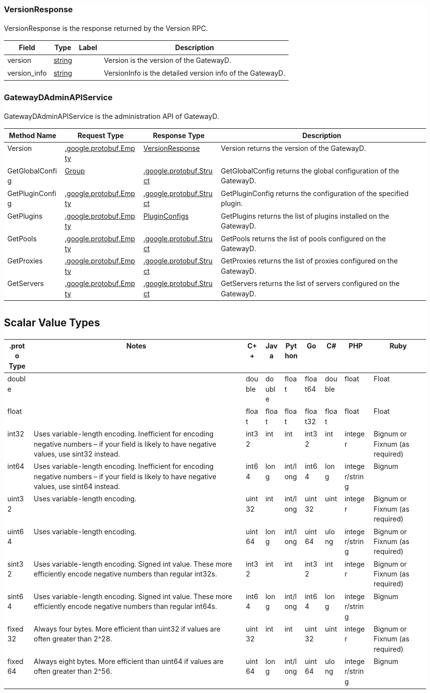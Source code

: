 




<a name="api-v1-VersionResponse"></a>

### VersionResponse
VersionResponse is the response returned by the Version RPC.


| Field | Type | Label | Description |
| ----- | ---- | ----- | ----------- |
| version | [string](#string) |  | Version is the version of the GatewayD. |
| version_info | [string](#string) |  | VersionInfo is the detailed version info of the GatewayD. |





 

 

 


<a name="api-v1-GatewayDAdminAPIService"></a>

### GatewayDAdminAPIService
GatewayDAdminAPIService is the administration API of GatewayD.

| Method Name | Request Type | Response Type | Description |
| ----------- | ------------ | ------------- | ------------|
| Version | [.google.protobuf.Empty](#google-protobuf-Empty) | [VersionResponse](#api-v1-VersionResponse) | Version returns the version of the GatewayD. |
| GetGlobalConfig | [Group](#api-v1-Group) | [.google.protobuf.Struct](#google-protobuf-Struct) | GetGlobalConfig returns the global configuration of the GatewayD. |
| GetPluginConfig | [.google.protobuf.Empty](#google-protobuf-Empty) | [.google.protobuf.Struct](#google-protobuf-Struct) | GetPluginConfig returns the configuration of the specified plugin. |
| GetPlugins | [.google.protobuf.Empty](#google-protobuf-Empty) | [PluginConfigs](#api-v1-PluginConfigs) | GetPlugins returns the list of plugins installed on the GatewayD. |
| GetPools | [.google.protobuf.Empty](#google-protobuf-Empty) | [.google.protobuf.Struct](#google-protobuf-Struct) | GetPools returns the list of pools configured on the GatewayD. |
| GetProxies | [.google.protobuf.Empty](#google-protobuf-Empty) | [.google.protobuf.Struct](#google-protobuf-Struct) | GetProxies returns the list of proxies configured on the GatewayD. |
| GetServers | [.google.protobuf.Empty](#google-protobuf-Empty) | [.google.protobuf.Struct](#google-protobuf-Struct) | GetServers returns the list of servers configured on the GatewayD. |

 



## Scalar Value Types

| .proto Type | Notes | C++ | Java | Python | Go | C# | PHP | Ruby |
| ----------- | ----- | --- | ---- | ------ | -- | -- | --- | ---- |
| <a name="double" /> double |  | double | double | float | float64 | double | float | Float |
| <a name="float" /> float |  | float | float | float | float32 | float | float | Float |
| <a name="int32" /> int32 | Uses variable-length encoding. Inefficient for encoding negative numbers – if your field is likely to have negative values, use sint32 instead. | int32 | int | int | int32 | int | integer | Bignum or Fixnum (as required) |
| <a name="int64" /> int64 | Uses variable-length encoding. Inefficient for encoding negative numbers – if your field is likely to have negative values, use sint64 instead. | int64 | long | int/long | int64 | long | integer/string | Bignum |
| <a name="uint32" /> uint32 | Uses variable-length encoding. | uint32 | int | int/long | uint32 | uint | integer | Bignum or Fixnum (as required) |
| <a name="uint64" /> uint64 | Uses variable-length encoding. | uint64 | long | int/long | uint64 | ulong | integer/string | Bignum or Fixnum (as required) |
| <a name="sint32" /> sint32 | Uses variable-length encoding. Signed int value. These more efficiently encode negative numbers than regular int32s. | int32 | int | int | int32 | int | integer | Bignum or Fixnum (as required) |
| <a name="sint64" /> sint64 | Uses variable-length encoding. Signed int value. These more efficiently encode negative numbers than regular int64s. | int64 | long | int/long | int64 | long | integer/string | Bignum |
| <a name="fixed32" /> fixed32 | Always four bytes. More efficient than uint32 if values are often greater than 2^28. | uint32 | int | int | uint32 | uint | integer | Bignum or Fixnum (as required) |
| <a name="fixed64" /> fixed64 | Always eight bytes. More efficient than uint64 if values are often greater than 2^56. | uint64 | long | int/long | uint64 | ulong | integer/string | Bignum |
